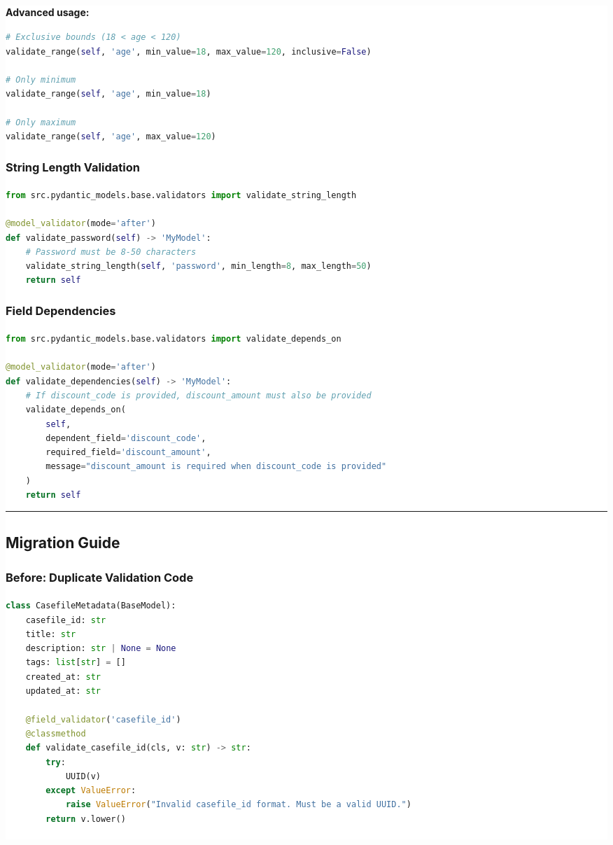 **Advanced usage:**
```python
# Exclusive bounds (18 < age < 120)
validate_range(self, 'age', min_value=18, max_value=120, inclusive=False)

# Only minimum
validate_range(self, 'age', min_value=18)

# Only maximum
validate_range(self, 'age', max_value=120)
```

### String Length Validation

```python
from src.pydantic_models.base.validators import validate_string_length

@model_validator(mode='after')
def validate_password(self) -> 'MyModel':
    # Password must be 8-50 characters
    validate_string_length(self, 'password', min_length=8, max_length=50)
    return self
```

### Field Dependencies

```python
from src.pydantic_models.base.validators import validate_depends_on

@model_validator(mode='after')
def validate_dependencies(self) -> 'MyModel':
    # If discount_code is provided, discount_amount must also be provided
    validate_depends_on(
        self,
        dependent_field='discount_code',
        required_field='discount_amount',
        message="discount_amount is required when discount_code is provided"
    )
    return self
```

---

## Migration Guide

### Before: Duplicate Validation Code

```python
class CasefileMetadata(BaseModel):
    casefile_id: str
    title: str
    description: str | None = None
    tags: list[str] = []
    created_at: str
    updated_at: str
    
    @field_validator('casefile_id')
    @classmethod
    def validate_casefile_id(cls, v: str) -> str:
        try:
            UUID(v)
        except ValueError:
            raise ValueError("Invalid casefile_id format. Must be a valid UUID.")
        return v.lower()
    
```